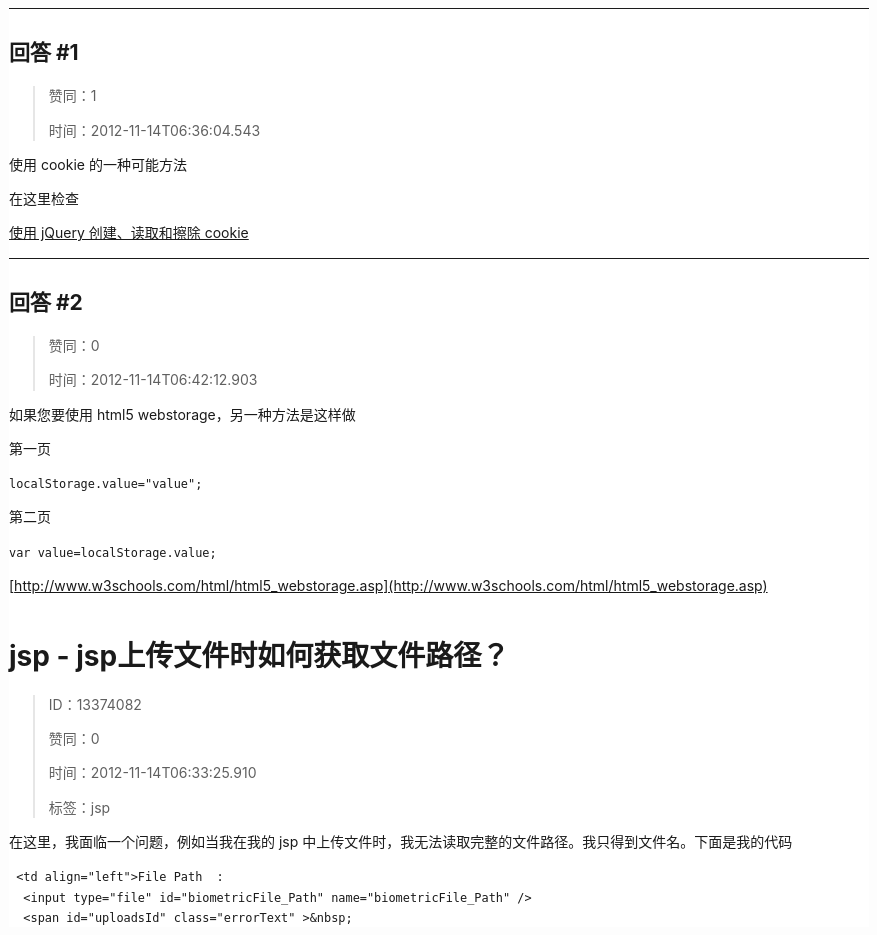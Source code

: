 * * *

## 回答 #1

> 赞同：1
> 
> 时间：2012-11-14T06:36:04.543

使用 cookie 的一种可能方法

在这里检查

[使用 jQuery 创建、读取和擦除 cookie](https://stackoverflow.com/questions/1599287/create-read-and-erase-cookies-with-jquery)

* * *

## 回答 #2

> 赞同：0
> 
> 时间：2012-11-14T06:42:12.903

如果您要使用 html5 webstorage，另一种方法是这样做

第一页

```
localStorage.value="value"; 
```

第二页

```
var value=localStorage.value; 
```

[http://www.w3schools.com/html/html5_webstorage.asp](http://www.w3schools.com/html/html5_webstorage.asp)

# jsp - jsp上传文件时如何获取文件路径？

> ID：13374082
> 
> 赞同：0
> 
> 时间：2012-11-14T06:33:25.910
> 
> 标签：jsp

在这里，我面临一个问题，例如当我在我的 jsp 中上传文件时，我无法读取完整的文件路径。我只得到文件名。下面是我的代码

```
 <td align="left">File Path  :
  <input type="file" id="biometricFile_Path" name="biometricFile_Path" /> 
  <span id="uploadsId" class="errorText" >&nbsp; 
```
